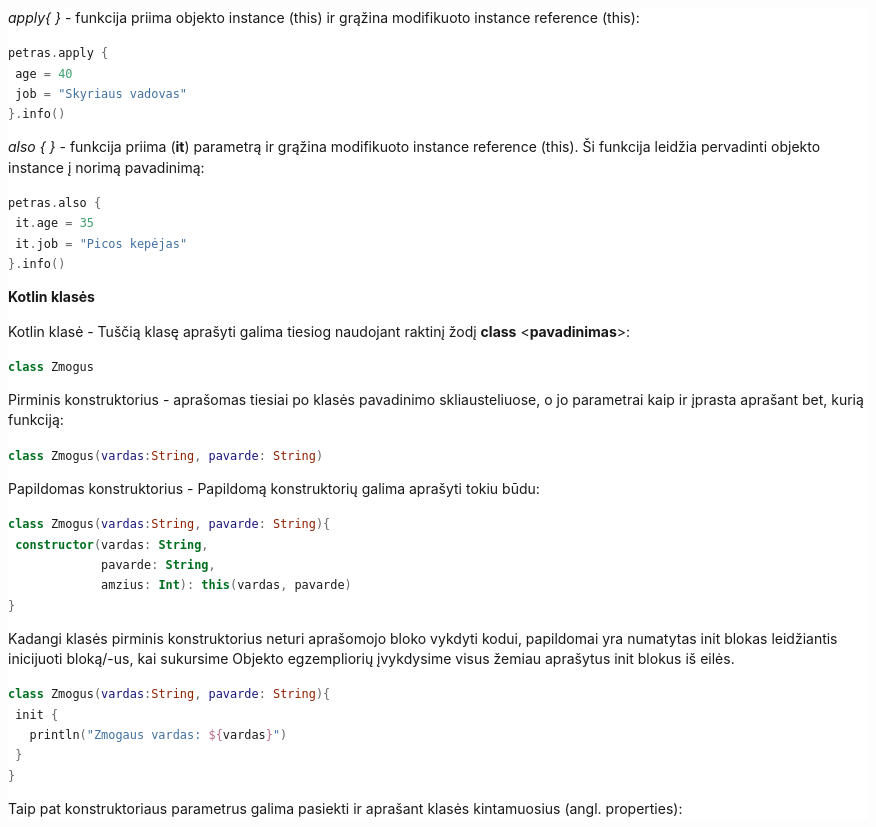 *apply{ }* - funkcija priima objekto instance (this) ir grąžina modifikuoto instance reference (this):

~~~kotlin
petras.apply {
 age = 40
 job = "Skyriaus vadovas"
}.info() 
~~~

*also { }* - funkcija priima (**it**) parametrą ir grąžina modifikuoto instance reference (this). Ši funkcija leidžia pervadinti objekto instance į norimą pavadinimą:

~~~kotlin
petras.also {
 it.age = 35
 it.job = "Picos kepėjas"
}.info()
~~~

**Kotlin klasės**

Kotlin klasė - Tuščią klasę aprašyti galima tiesiog naudojant raktinį žodį **class** <**pavadinimas**>:

~~~kotlin
class Zmogus
~~~

Pirminis konstruktorius - aprašomas tiesiai po klasės pavadinimo skliausteliuose, o jo parametrai kaip ir įprasta aprašant bet, kurią funkciją:

~~~kotlin
class Zmogus(vardas:String, pavarde: String)
~~~

Papildomas konstruktorius - Papildomą konstruktorių galima aprašyti tokiu būdu:

~~~kotlin
class Zmogus(vardas:String, pavarde: String){
 constructor(vardas: String,
             pavarde: String,
             amzius: Int): this(vardas, pavarde)
}
~~~

Kadangi klasės pirminis konstruktorius neturi aprašomojo bloko vykdyti kodui, papildomai yra numatytas init blokas leidžiantis inicijuoti bloką/-us, kai sukursime Objekto egzempliorių įvykdysime visus žemiau aprašytus init blokus iš eilės.

~~~kotlin
class Zmogus(vardas:String, pavarde: String){
 init {
   println("Zmogaus vardas: ${vardas}")
 }
}
~~~

Taip pat konstruktoriaus parametrus galima pasiekti ir aprašant klasės kintamuosius (angl. properties):
